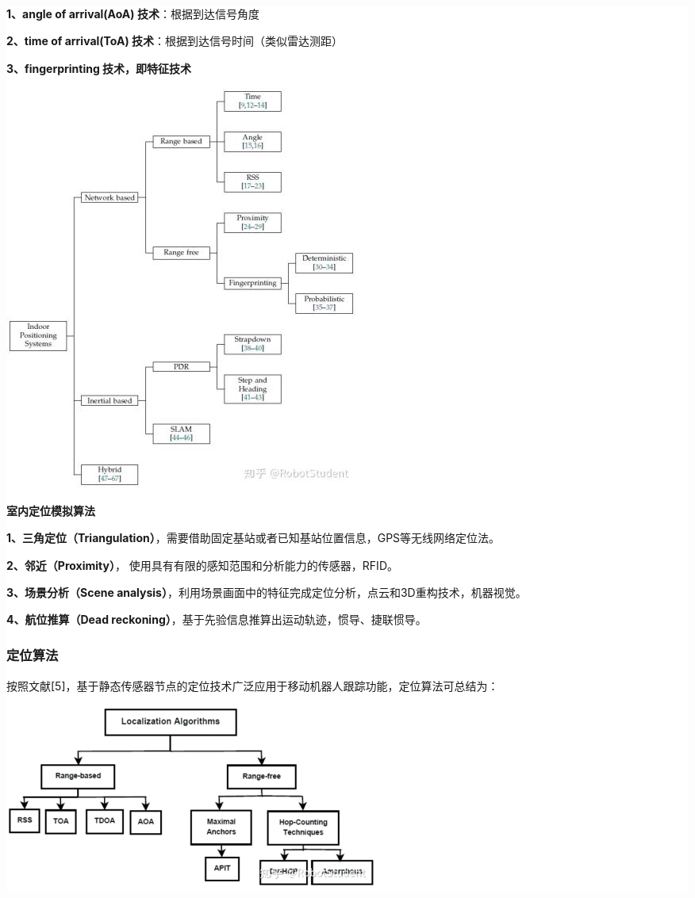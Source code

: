  

**1、angle of arrival(AoA) 技术**：根据到达信号角度

 

**2、time of arrival(ToA) 技术**：根据到达信号时间（类似雷达测距）

 

**3、fingerprinting 技术，即特征技术**

![](../../assets/000_移动机器人室内定位技术综述_003.png) 

 

**室内定位模拟算法**

 

**1、三角定位（Triangulation）**，需要借助固定基站或者已知基站位置信息，GPS等无线网络定位法。

**2、邻近（Proximity）**， 使用具有有限的感知范围和分析能力的传感器，RFID。

**3、场景分析（Scene analysis）**，利用场景画面中的特征完成定位分析，点云和3D重构技术，机器视觉。

**4、航位推算（Dead reckoning）**，基于先验信息推算出运动轨迹，惯导、捷联惯导。

### **定位算法**

按照文献\[5\]，基于静态传感器节点的定位技术广泛应用于移动机器人跟踪功能，定位算法可总结为：

![](../../assets/000_移动机器人室内定位技术综述_004.png) 
